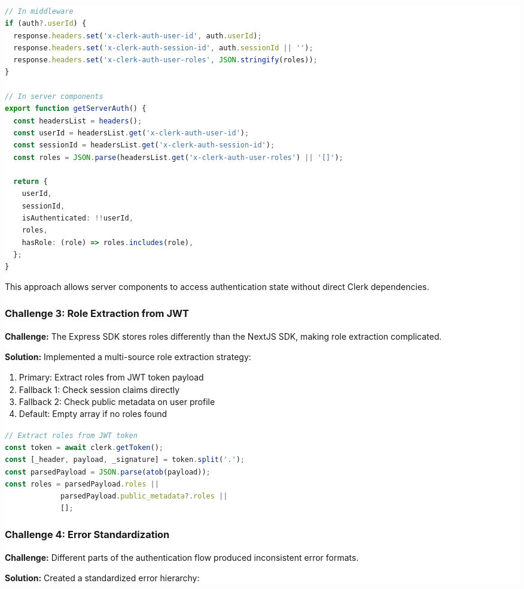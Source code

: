 ```typescript
// In middleware
if (auth?.userId) {
  response.headers.set('x-clerk-auth-user-id', auth.userId);
  response.headers.set('x-clerk-auth-session-id', auth.sessionId || '');
  response.headers.set('x-clerk-auth-user-roles', JSON.stringify(roles));
}

// In server components
export function getServerAuth() {
  const headersList = headers();
  const userId = headersList.get('x-clerk-auth-user-id');
  const sessionId = headersList.get('x-clerk-auth-session-id');
  const roles = JSON.parse(headersList.get('x-clerk-auth-user-roles') || '[]');
  
  return {
    userId,
    sessionId,
    isAuthenticated: !!userId,
    roles,
    hasRole: (role) => roles.includes(role),
  };
}
```

This approach allows server components to access authentication state without direct Clerk dependencies.

### Challenge 3: Role Extraction from JWT

**Challenge:** The Express SDK stores roles differently than the NextJS SDK, making role extraction complicated.

**Solution:** Implemented a multi-source role extraction strategy:

1. Primary: Extract roles from JWT token payload
2. Fallback 1: Check session claims directly
3. Fallback 2: Check public metadata on user profile
4. Default: Empty array if no roles found

```typescript
// Extract roles from JWT token
const token = await clerk.getToken();
const [_header, payload, _signature] = token.split('.');
const parsedPayload = JSON.parse(atob(payload));
const roles = parsedPayload.roles || 
             parsedPayload.public_metadata?.roles ||
             [];
```

### Challenge 4: Error Standardization

**Challenge:** Different parts of the authentication flow produced inconsistent error formats.

**Solution:** Created a standardized error hierarchy:
